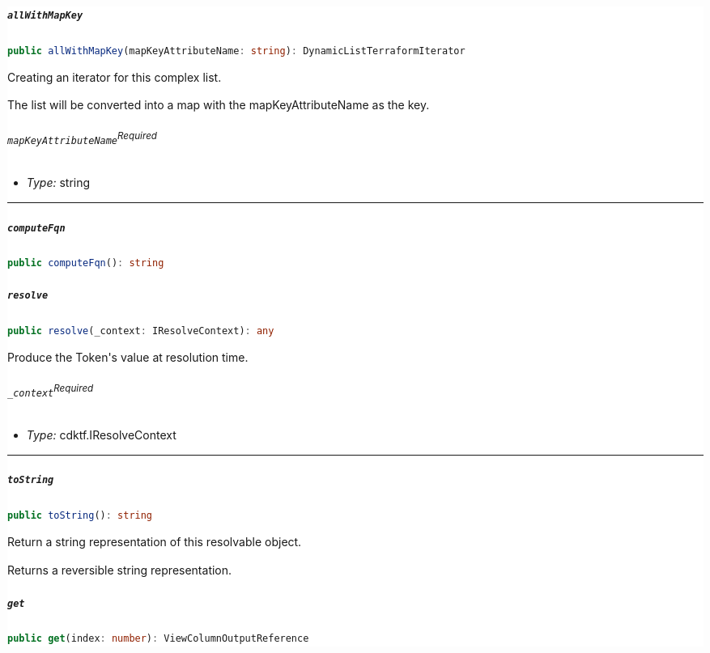
##### `allWithMapKey` <a name="allWithMapKey" id="@cdktf/provider-snowflake.view.ViewColumnList.allWithMapKey"></a>

```typescript
public allWithMapKey(mapKeyAttributeName: string): DynamicListTerraformIterator
```

Creating an iterator for this complex list.

The list will be converted into a map with the mapKeyAttributeName as the key.

###### `mapKeyAttributeName`<sup>Required</sup> <a name="mapKeyAttributeName" id="@cdktf/provider-snowflake.view.ViewColumnList.allWithMapKey.parameter.mapKeyAttributeName"></a>

- *Type:* string

---

##### `computeFqn` <a name="computeFqn" id="@cdktf/provider-snowflake.view.ViewColumnList.computeFqn"></a>

```typescript
public computeFqn(): string
```

##### `resolve` <a name="resolve" id="@cdktf/provider-snowflake.view.ViewColumnList.resolve"></a>

```typescript
public resolve(_context: IResolveContext): any
```

Produce the Token's value at resolution time.

###### `_context`<sup>Required</sup> <a name="_context" id="@cdktf/provider-snowflake.view.ViewColumnList.resolve.parameter._context"></a>

- *Type:* cdktf.IResolveContext

---

##### `toString` <a name="toString" id="@cdktf/provider-snowflake.view.ViewColumnList.toString"></a>

```typescript
public toString(): string
```

Return a string representation of this resolvable object.

Returns a reversible string representation.

##### `get` <a name="get" id="@cdktf/provider-snowflake.view.ViewColumnList.get"></a>

```typescript
public get(index: number): ViewColumnOutputReference
```
